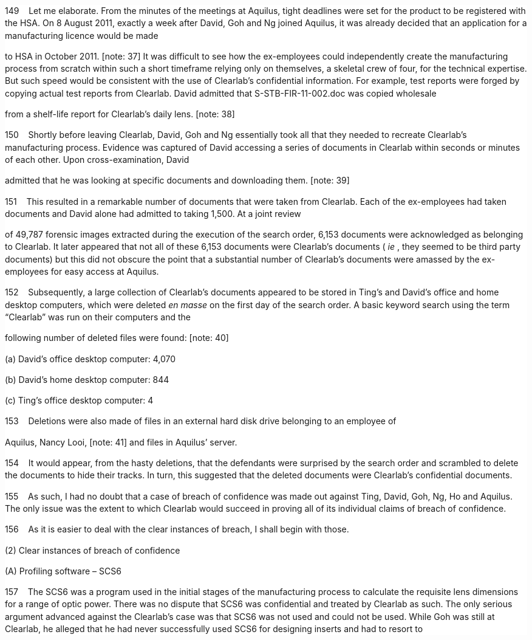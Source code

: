 149    Let me elaborate. From the minutes of the meetings at Aquilus, tight deadlines were set for the product to be registered with the HSA. On 8 August 2011, exactly a week after David, Goh and Ng joined Aquilus, it was already decided that an application for a manufacturing licence would be made 

to HSA in October 2011. [note: 37] It was difficult to see how the ex-employees could independently create the manufacturing process from scratch within such a short timeframe relying only on themselves, a skeletal crew of four, for the technical expertise. But such speed would be consistent with the use of Clearlab’s confidential information. For example, test reports were forged by copying actual test reports from Clearlab. David admitted that S-STB-FIR-11-002.doc was copied wholesale 

from a shelf-life report for Clearlab’s daily lens. [note: 38] 

150    Shortly before leaving Clearlab, David, Goh and Ng essentially took all that they needed to recreate Clearlab’s manufacturing process. Evidence was captured of David accessing a series of documents in Clearlab within seconds or minutes of each other. Upon cross-examination, David 

admitted that he was looking at specific documents and downloading them. [note: 39] 

151    This resulted in a remarkable number of documents that were taken from Clearlab. Each of the ex-employees had taken documents and David alone had admitted to taking 1,500. At a joint review 


of 49,787 forensic images extracted during the execution of the search order, 6,153 documents were acknowledged as belonging to Clearlab. It later appeared that not all of these 6,153 documents were Clearlab’s documents ( _ie_ , they seemed to be third party documents) but this did not obscure the point that a substantial number of Clearlab’s documents were amassed by the ex-employees for easy access at Aquilus. 

152    Subsequently, a large collection of Clearlab’s documents appeared to be stored in Ting’s and David’s office and home desktop computers, which were deleted _en masse_ on the first day of the search order. A basic keyword search using the term “Clearlab” was run on their computers and the 

following number of deleted files were found: [note: 40] 

 (a) David’s office desktop computer: 4,070 

 (b) David’s home desktop computer: 844 

 (c) Ting’s office desktop computer: 4 

153    Deletions were also made of files in an external hard disk drive belonging to an employee of 

Aquilus, Nancy Looi, [note: 41] and files in Aquilus’ server. 

154    It would appear, from the hasty deletions, that the defendants were surprised by the search order and scrambled to delete the documents to hide their tracks. In turn, this suggested that the deleted documents were Clearlab’s confidential documents. 

155    As such, I had no doubt that a case of breach of confidence was made out against Ting, David, Goh, Ng, Ho and Aquilus. The only issue was the extent to which Clearlab would succeed in proving all of its individual claims of breach of confidence. 

156    As it is easier to deal with the clear instances of breach, I shall begin with those. 

(2) Clear instances of breach of confidence 

(A) Profiling software – SCS6 

157    The SCS6 was a program used in the initial stages of the manufacturing process to calculate the requisite lens dimensions for a range of optic power. There was no dispute that SCS6 was confidential and treated by Clearlab as such. The only serious argument advanced against the Clearlab’s case was that SCS6 was not used and could not be used. While Goh was still at Clearlab, he alleged that he had never successfully used SCS6 for designing inserts and had to resort to 
